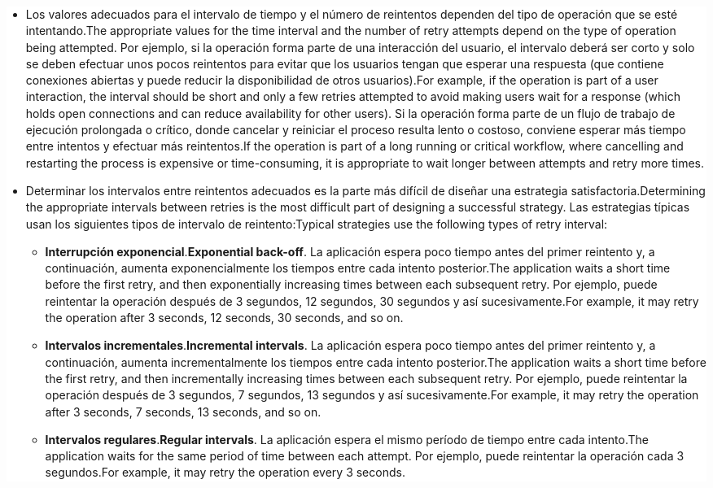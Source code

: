   - <span data-ttu-id="188c4-159">Los valores adecuados para el intervalo de tiempo y el número de reintentos dependen del tipo de operación que se esté intentando.</span><span class="sxs-lookup"><span data-stu-id="188c4-159">The appropriate values for the time interval and the number of retry attempts depend on the type of operation being attempted.</span></span> <span data-ttu-id="188c4-160">Por ejemplo, si la operación forma parte de una interacción del usuario, el intervalo deberá ser corto y solo se deben efectuar unos pocos reintentos para evitar que los usuarios tengan que esperar una respuesta (que contiene conexiones abiertas y puede reducir la disponibilidad de otros usuarios).</span><span class="sxs-lookup"><span data-stu-id="188c4-160">For example, if the operation is part of a user interaction, the interval should be short and only a few retries attempted to avoid making users wait for a response (which holds open connections and can reduce availability for other users).</span></span> <span data-ttu-id="188c4-161">Si la operación forma parte de un flujo de trabajo de ejecución prolongada o crítico, donde cancelar y reiniciar el proceso resulta lento o costoso, conviene esperar más tiempo entre intentos y efectuar más reintentos.</span><span class="sxs-lookup"><span data-stu-id="188c4-161">If the operation is part of a long running or critical workflow, where cancelling and restarting the process is expensive or time-consuming, it is appropriate to wait longer between attempts and retry more times.</span></span>

  - <span data-ttu-id="188c4-162">Determinar los intervalos entre reintentos adecuados es la parte más difícil de diseñar una estrategia satisfactoria.</span><span class="sxs-lookup"><span data-stu-id="188c4-162">Determining the appropriate intervals between retries is the most difficult part of designing a successful strategy.</span></span> <span data-ttu-id="188c4-163">Las estrategias típicas usan los siguientes tipos de intervalo de reintento:</span><span class="sxs-lookup"><span data-stu-id="188c4-163">Typical strategies use the following types of retry interval:</span></span>

    - <span data-ttu-id="188c4-164">**Interrupción exponencial**.</span><span class="sxs-lookup"><span data-stu-id="188c4-164">**Exponential back-off**.</span></span> <span data-ttu-id="188c4-165">La aplicación espera poco tiempo antes del primer reintento y, a continuación, aumenta exponencialmente los tiempos entre cada intento posterior.</span><span class="sxs-lookup"><span data-stu-id="188c4-165">The application waits a short time before the first retry, and then exponentially increasing times between each subsequent retry.</span></span> <span data-ttu-id="188c4-166">Por ejemplo, puede reintentar la operación después de 3 segundos, 12 segundos, 30 segundos y así sucesivamente.</span><span class="sxs-lookup"><span data-stu-id="188c4-166">For example, it may retry the operation after 3 seconds, 12 seconds, 30 seconds, and so on.</span></span>

    - <span data-ttu-id="188c4-167">**Intervalos incrementales**.</span><span class="sxs-lookup"><span data-stu-id="188c4-167">**Incremental intervals**.</span></span> <span data-ttu-id="188c4-168">La aplicación espera poco tiempo antes del primer reintento y, a continuación, aumenta incrementalmente los tiempos entre cada intento posterior.</span><span class="sxs-lookup"><span data-stu-id="188c4-168">The application waits a short time before the first retry, and then incrementally increasing times between each subsequent retry.</span></span> <span data-ttu-id="188c4-169">Por ejemplo, puede reintentar la operación después de 3 segundos, 7 segundos, 13 segundos y así sucesivamente.</span><span class="sxs-lookup"><span data-stu-id="188c4-169">For example, it may retry the operation after 3 seconds, 7 seconds, 13 seconds, and so on.</span></span>

    - <span data-ttu-id="188c4-170">**Intervalos regulares**.</span><span class="sxs-lookup"><span data-stu-id="188c4-170">**Regular intervals**.</span></span> <span data-ttu-id="188c4-171">La aplicación espera el mismo período de tiempo entre cada intento.</span><span class="sxs-lookup"><span data-stu-id="188c4-171">The application waits for the same period of time between each attempt.</span></span> <span data-ttu-id="188c4-172">Por ejemplo, puede reintentar la operación cada 3 segundos.</span><span class="sxs-lookup"><span data-stu-id="188c4-172">For example, it may retry the operation every 3 seconds.</span></span>
